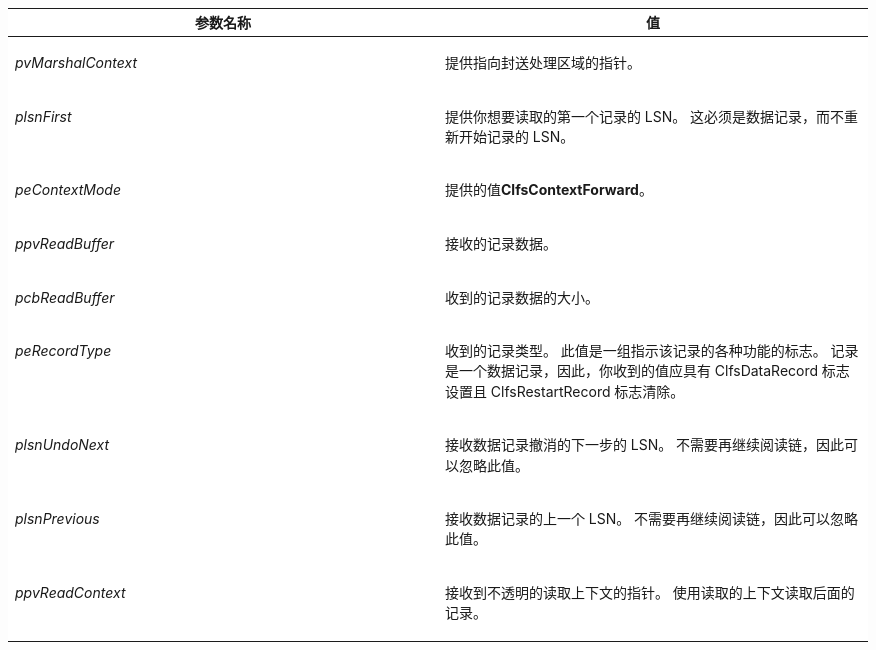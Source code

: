 <table>
<colgroup>
<col width="50%" />
<col width="50%" />
</colgroup>
<thead>
<tr class="header">
<th>参数名称</th>
<th>值</th>
</tr>
</thead>
<tbody>
<tr class="odd">
<td><p><em>pvMarshalContext</em></p></td>
<td><p>提供指向封送处理区域的指针。</p></td>
</tr>
<tr class="even">
<td><p><em>plsnFirst</em></p></td>
<td><p>提供你想要读取的第一个记录的 LSN。 这必须是数据记录，而不重新开始记录的 LSN。</p></td>
</tr>
<tr class="odd">
<td><p><em>peContextMode</em></p></td>
<td><p>提供的值<strong>ClfsContextForward</strong>。</p></td>
</tr>
<tr class="even">
<td><p><em>ppvReadBuffer</em></p></td>
<td><p>接收的记录数据。</p></td>
</tr>
<tr class="odd">
<td><p><em>pcbReadBuffer</em></p></td>
<td><p>收到的记录数据的大小。</p></td>
</tr>
<tr class="even">
<td><p><em>peRecordType</em></p></td>
<td><p>收到的记录类型。 此值是一组指示该记录的各种功能的标志。 记录是一个数据记录，因此，你收到的值应具有 ClfsDataRecord 标志设置且 ClfsRestartRecord 标志清除。</p></td>
</tr>
<tr class="odd">
<td><p><em>plsnUndoNext</em></p></td>
<td><p>接收数据记录撤消的下一步的 LSN。 不需要再继续阅读链，因此可以忽略此值。</p></td>
</tr>
<tr class="even">
<td><p><em>plsnPrevious</em></p></td>
<td><p>接收数据记录的上一个 LSN。 不需要再继续阅读链，因此可以忽略此值。</p></td>
</tr>
<tr class="odd">
<td><p><em>ppvReadContext</em></p></td>
<td><p>接收到不透明的读取上下文的指针。 使用读取的上下文读取后面的记录。</p></td>
</tr>
</tbody>
</table>
